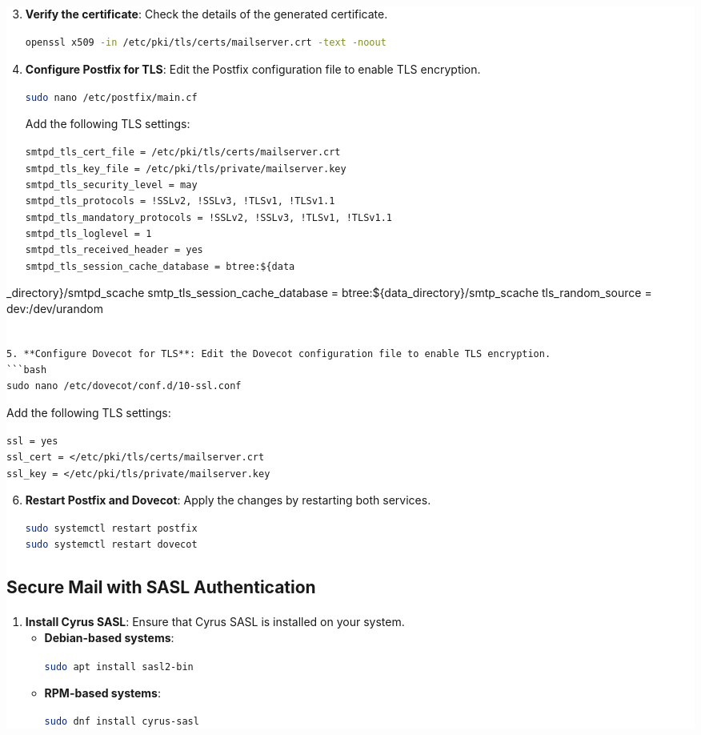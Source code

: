 3. **Verify the certificate**: Check the details of the generated certificate.
   ```bash
   openssl x509 -in /etc/pki/tls/certs/mailserver.crt -text -noout
   ```

4. **Configure Postfix for TLS**: Edit the Postfix configuration file to enable TLS encryption.
   ```bash
   sudo nano /etc/postfix/main.cf
   ```

   Add the following TLS settings:
   ```plaintext
   smtpd_tls_cert_file = /etc/pki/tls/certs/mailserver.crt
   smtpd_tls_key_file = /etc/pki/tls/private/mailserver.key
   smtpd_tls_security_level = may
   smtpd_tls_protocols = !SSLv2, !SSLv3, !TLSv1, !TLSv1.1
   smtpd_tls_mandatory_protocols = !SSLv2, !SSLv3, !TLSv1, !TLSv1.1
   smtpd_tls_loglevel = 1
   smtpd_tls_received_header = yes
   smtpd_tls_session_cache_database = btree:${data

_directory}/smtpd_scache
   smtp_tls_session_cache_database = btree:${data_directory}/smtp_scache
   tls_random_source = dev:/dev/urandom
   ```

5. **Configure Dovecot for TLS**: Edit the Dovecot configuration file to enable TLS encryption.
   ```bash
   sudo nano /etc/dovecot/conf.d/10-ssl.conf
   ```

   Add the following TLS settings:
   ```plaintext
   ssl = yes
   ssl_cert = </etc/pki/tls/certs/mailserver.crt
   ssl_key = </etc/pki/tls/private/mailserver.key
   ```

6. **Restart Postfix and Dovecot**: Apply the changes by restarting both services.
   ```bash
   sudo systemctl restart postfix
   sudo systemctl restart dovecot
   ```

## Secure Mail with SASL Authentication

1. **Install Cyrus SASL**: Ensure that Cyrus SASL is installed on your system.
   - **Debian-based systems**:
     ```bash
     sudo apt install sasl2-bin
     ```
   - **RPM-based systems**:
     ```bash
     sudo dnf install cyrus-sasl
     ```
